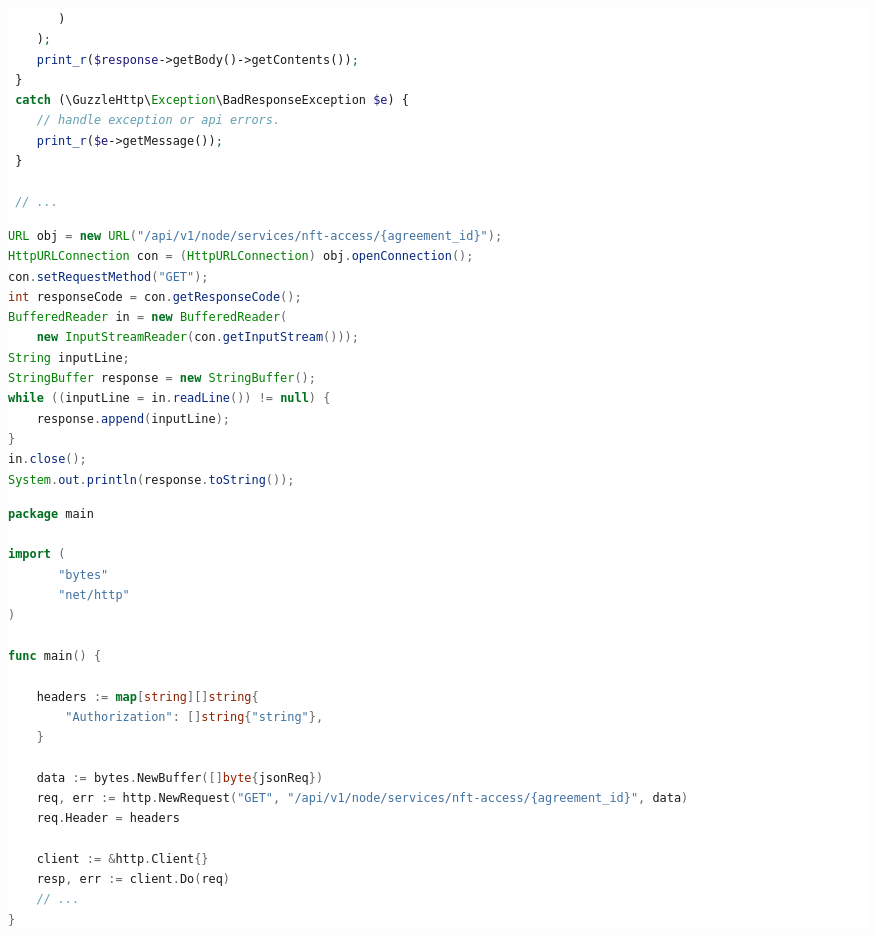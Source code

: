 ```php
       )
    );
    print_r($response->getBody()->getContents());
 }
 catch (\GuzzleHttp\Exception\BadResponseException $e) {
    // handle exception or api errors.
    print_r($e->getMessage());
 }

 // ...

```

```java
URL obj = new URL("/api/v1/node/services/nft-access/{agreement_id}");
HttpURLConnection con = (HttpURLConnection) obj.openConnection();
con.setRequestMethod("GET");
int responseCode = con.getResponseCode();
BufferedReader in = new BufferedReader(
    new InputStreamReader(con.getInputStream()));
String inputLine;
StringBuffer response = new StringBuffer();
while ((inputLine = in.readLine()) != null) {
    response.append(inputLine);
}
in.close();
System.out.println(response.toString());

```

```go
package main

import (
       "bytes"
       "net/http"
)

func main() {

    headers := map[string][]string{
        "Authorization": []string{"string"},
    }

    data := bytes.NewBuffer([]byte{jsonReq})
    req, err := http.NewRequest("GET", "/api/v1/node/services/nft-access/{agreement_id}", data)
    req.Header = headers

    client := &http.Client{}
    resp, err := client.Do(req)
    // ...
}

```
